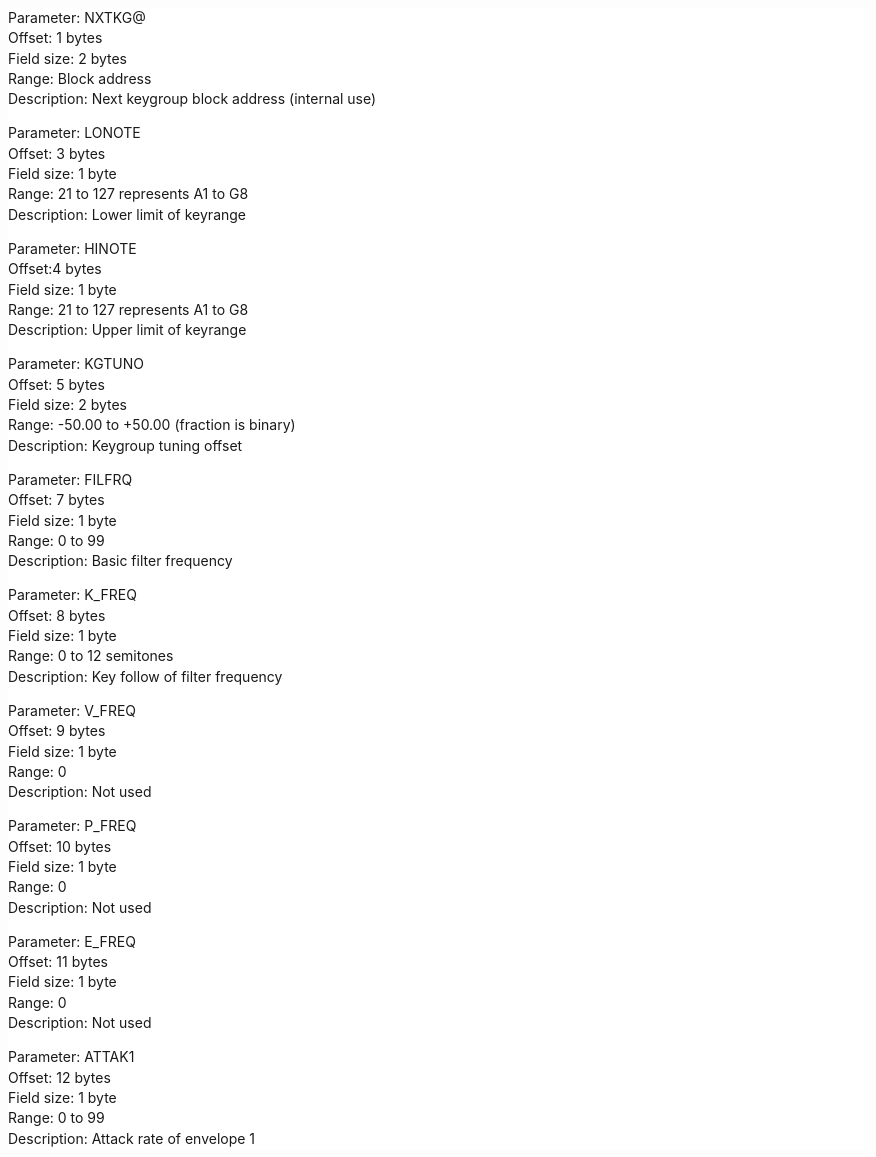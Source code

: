 Parameter: NXTKG@  
Offset: 1 bytes  
Field size: 2 bytes  
Range: Block address  
Description: Next keygroup block address (internal use)

Parameter: LONOTE  
Offset: 3 bytes  
Field size: 1 byte  
Range: 21 to 127 represents A1 to G8  
Description: Lower limit of keyrange

Parameter: HINOTE  
Offset:4 bytes  
Field size: 1 byte  
Range: 21 to 127 represents A1 to G8  
Description: Upper limit of keyrange

Parameter: KGTUNO  
Offset: 5 bytes  
Field size: 2 bytes  
Range: -50.00 to +50.00 (fraction is binary)  
Description: Keygroup tuning offset

Parameter: FILFRQ  
Offset: 7 bytes  
Field size: 1 byte  
Range: 0 to 99  
Description: Basic filter frequency

Parameter: K\_FREQ  
Offset: 8 bytes  
Field size: 1 byte  
Range: 0 to 12 semitones  
Description: Key follow of filter frequency

Parameter: V\_FREQ  
Offset: 9 bytes  
Field size: 1 byte  
Range: 0  
Description: Not used

Parameter: P\_FREQ  
Offset: 10 bytes  
Field size: 1 byte  
Range: 0  
Description: Not used

Parameter: E\_FREQ  
Offset: 11 bytes  
Field size: 1 byte  
Range: 0  
Description: Not used

Parameter: ATTAK1  
Offset: 12 bytes  
Field size: 1 byte  
Range: 0 to 99  
Description: Attack rate of envelope 1
